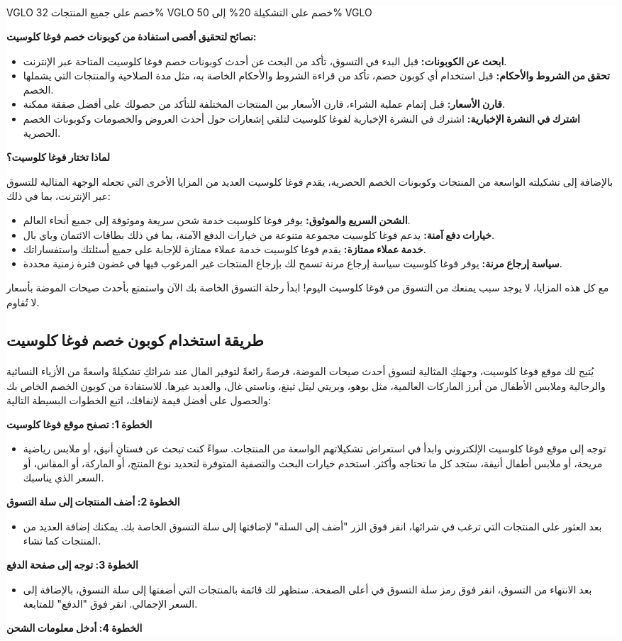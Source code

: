 <td style="text-align:left;">VGLO</td>
</tr>
<tr>
<td style="text-align:left;">خصم على جميع المنتجات</td>
<td style="text-align:left;">32%</td>
<td style="text-align:left;">VGLO</td>
</tr>
<tr>
<td style="text-align:left;">خصم على التشكيلة</td>
<td style="text-align:left;">20% إلى 50%</td>
<td style="text-align:left;">VGLO</td>
</tr>
</tbody>
</table>
<p><strong>نصائح لتحقيق أقصى استفادة من كوبونات خصم فوغا كلوسيت:</strong></p>
<ul>
<li><strong>ابحث عن الكوبونات:</strong> قبل البدء في التسوق، تأكد من البحث عن أحدث كوبونات خصم فوغا كلوسيت المتاحة عبر الإنترنت.</li>
<li><strong>تحقق من الشروط والأحكام:</strong> قبل استخدام أي كوبون خصم، تأكد من قراءة الشروط والأحكام الخاصة به، مثل مدة الصلاحية والمنتجات التي يشملها الخصم.</li>
<li><strong>قارن الأسعار:</strong> قبل إتمام عملية الشراء، قارن الأسعار بين المنتجات المختلفة للتأكد من حصولك على أفضل صفقة ممكنة.</li>
<li><strong>اشترك في النشرة الإخبارية:</strong> اشترك في النشرة الإخبارية لفوغا كلوسيت لتلقي إشعارات حول أحدث العروض والخصومات وكوبونات الخصم الحصرية.</li>
</ul>
<p><strong>لماذا تختار فوغا كلوسيت؟</strong></p>
<p>بالإضافة إلى تشكيلته الواسعة من المنتجات وكوبونات الخصم الحصرية، يقدم فوغا كلوسيت العديد من المزايا الأخرى التي تجعله الوجهة المثالية للتسوق عبر الإنترنت، بما في ذلك:</p>
<ul>
<li><strong>الشحن السريع والموثوق:</strong> يوفر فوغا كلوسيت خدمة شحن سريعة وموثوقة إلى جميع أنحاء العالم.</li>
<li><strong>خيارات دفع آمنة:</strong> يدعم فوغا كلوسيت مجموعة متنوعة من خيارات الدفع الآمنة، بما في ذلك بطاقات الائتمان وباي بال.</li>
<li><strong>خدمة عملاء ممتازة:</strong> يقدم فوغا كلوسيت خدمة عملاء ممتازة للإجابة على جميع أسئلتك واستفساراتك.</li>
<li><strong>سياسة إرجاع مرنة:</strong> يوفر فوغا كلوسيت سياسة إرجاع مرنة تسمح لك بإرجاع المنتجات غير المرغوب فيها في غضون فترة زمنية محددة.</li>
</ul>
<p>مع كل هذه المزايا، لا يوجد سبب يمنعك من التسوق من فوغا كلوسيت اليوم! ابدأ رحلة التسوق الخاصة بك الآن واستمتع بأحدث صيحات الموضة بأسعار لا تُقاوم.</p>
<h2 id="">طريقة استخدام كوبون خصم فوغا كلوسيت</h2>
<p>يُتيح لك موقع فوغا كلوسيت، وجهتكِ المثالية لتسوق أحدث صيحات الموضة، فرصةً رائعةً لتوفير المال عند شرائكِ تشكيلةً واسعةً من الأزياء النسائية والرجالية وملابس الأطفال من أبرز الماركات العالمية، مثل بوهو، وبريتي ليتل ثينغ، وناستي غال، والعديد غيرها.  للاستفادة من كوبون الخصم الخاص بك والحصول على أفضل قيمة لإنفاقك، اتبع الخطوات البسيطة التالية:</p>
<p><strong>الخطوة 1: تصفح موقع فوغا كلوسيت</strong></p>
<ul>
<li>توجه إلى موقع فوغا كلوسيت الإلكتروني وابدأ في استعراض تشكيلاتهم الواسعة من المنتجات. سواءً كنت تبحث عن فستانٍ أنيق، أو ملابس رياضية مريحة، أو ملابس أطفال أنيقة، ستجد كل ما تحتاجه وأكثر.  استخدم خيارات البحث والتصفية المتوفرة لتحديد نوع المنتج، أو الماركة، أو المقاس، أو السعر الذي يناسبك.</li>
</ul>
<p><strong>الخطوة 2:  أضف المنتجات إلى سلة التسوق</strong></p>
<ul>
<li>بعد العثور على المنتجات التي ترغب في شرائها، انقر فوق الزر "أضف إلى السلة" لإضافتها إلى سلة التسوق الخاصة بك. يمكنك إضافة العديد من المنتجات كما تشاء.</li>
</ul>
<p><strong>الخطوة 3:  توجه إلى صفحة الدفع</strong></p>
<ul>
<li>بعد الانتهاء من التسوق، انقر فوق رمز سلة التسوق  في أعلى الصفحة. ستظهر لك قائمة بالمنتجات التي أضفتها إلى سلة التسوق، بالإضافة إلى السعر الإجمالي.  انقر فوق "الدفع" للمتابعة.</li>
</ul>
<p><strong>الخطوة 4:  أدخل معلومات الشحن</strong></p>
<ul>